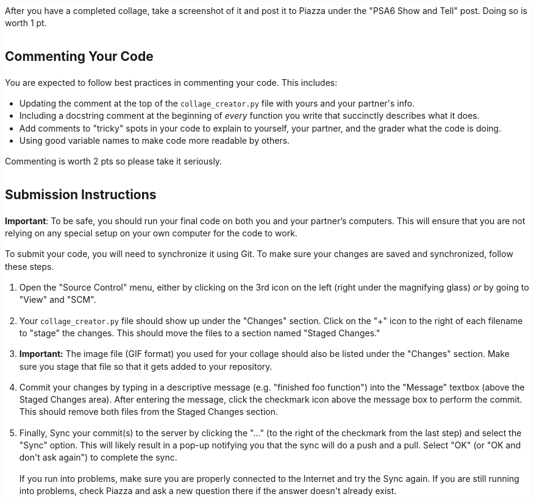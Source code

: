 After you have a completed collage, take a screenshot of it and post it to
Piazza under the "PSA6 Show and Tell" post.
Doing so is worth   1  pt.


## Commenting Your Code

You are expected to follow best practices in commenting your code.
This includes:

- Updating the comment at the top of the `collage_creator.py` file with yours
  and your partner's info.
- Including a docstring comment at the beginning of _every_ function you write
  that succinctly describes what it does.
- Add comments to "tricky" spots in your code to explain to yourself, your
  partner, and the grader what the code is doing.
- Using good variable names to make code more readable by others.

Commenting is worth   2  pts so please take it seriously.


## Submission Instructions

**Important**: To be safe, you should run your final code on both you and your
partner’s computers.
This will ensure that you are not relying on any special setup on your own
computer for the code to work.

To submit your code, you will need to synchronize it using Git.
To make sure your changes are saved and synchronized, follow these steps.

1. Open the "Source Control" menu, either by clicking on the 3rd icon on the
   left (right under the magnifying glass) _or_ by going to "View" and "SCM".

1. Your `collage_creator.py` file should show up under the "Changes" section.
   Click on the "+" icon to the right of each filename to "stage" the changes.
   This should move the files to a section named "Staged Changes."

1. **Important:** The image file (GIF format) you used for your collage should
   also be listed under the "Changes" section. Make sure you stage that file
   so that it gets added to your repository.

1. Commit your changes by typing in a descriptive message (e.g. "finished
   foo function") into the "Message" textbox (above the Staged Changes
   area). After entering the message, click the checkmark icon above the
   message box to perform the commit.
   This should remove both files from the Staged Changes section.

1. Finally, Sync your commit(s) to the server by clicking the "..." (to the
   right of the checkmark from the last step) and select the "Sync" option.
   This will likely result in a pop-up notifying you that the sync will do a
   push and a pull.
   Select "OK" (or "OK and don't ask again") to complete the sync.

	If you run into problems, make sure you are properly connected to the
	Internet and try the Sync again.
	If you are still running into problems, check Piazza and ask a new
	question there if the answer doesn't already exist.
